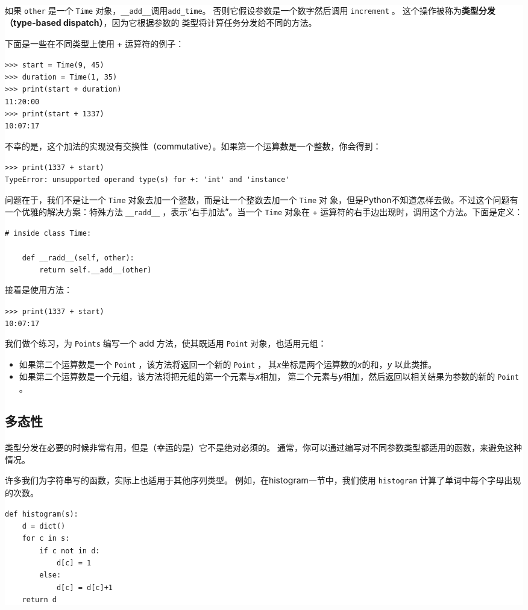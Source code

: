 如果 `other` 是一个 `Time` 对象，`__add__`调用`add_time`。
否则它假设参数是一个数字然后调用 `increment` 。
这个操作被称为**类型分发（type-based dispatch）**，因为它根据参数的
类型将计算任务分发给不同的方法。

下面是一些在不同类型上使用 + 运算符的例子：

    >>> start = Time(9, 45)
    >>> duration = Time(1, 35)
    >>> print(start + duration)
    11:20:00
    >>> print(start + 1337)
    10:07:17

不幸的是，这个加法的实现没有交换性（commutative）。如果第一个运算数是一个整数，你会得到：

    >>> print(1337 + start)
    TypeError: unsupported operand type(s) for +: 'int' and 'instance'

问题在于，我们不是让一个 `Time` 对象去加一个整数，而是让一个整数去加一个
`Time` 对
象，但是Python不知道怎样去做。不过这个问题有一个优雅的解决方案：特殊方法
`__radd__` ，表示“右手加法”。当一个 `Time` 对象在 +
运算符的右手边出现时，调用这个方法。下面是定义：

    # inside class Time:

        def __radd__(self, other):
            return self.__add__(other)

接着是使用方法：

    >>> print(1337 + start)
    10:07:17

我们做个练习，为 `Points` 编写一个 add 方法，使其既适用 `Point`
对象，也适用元组：

-   如果第二个运算数是一个 `Point` ，该方法将返回一个新的 `Point` ，
    其$x$坐标是两个运算数的$x$的和，$y$ 以此类推。
-   如果第二个运算数是一个元组，该方法将把元组的第一个元素与$x$相加，
    第二个元素与$y$相加，然后返回以相关结果为参数的新的 `Point` 。

多态性
------

类型分发在必要的时候非常有用，但是（幸运的是）它不是绝对必须的。
通常，你可以通过编写对不同参数类型都适用的函数，来避免这种情况。

许多我们为字符串写的函数，实际上也适用于其他序列类型。
例如，在histogram一节中，我们使用 `histogram`
计算了单词中每个字母出现的次数。

    def histogram(s):
        d = dict()
        for c in s:
            if c not in d:
                d[c] = 1
            else:
                d[c] = d[c]+1
        return d
